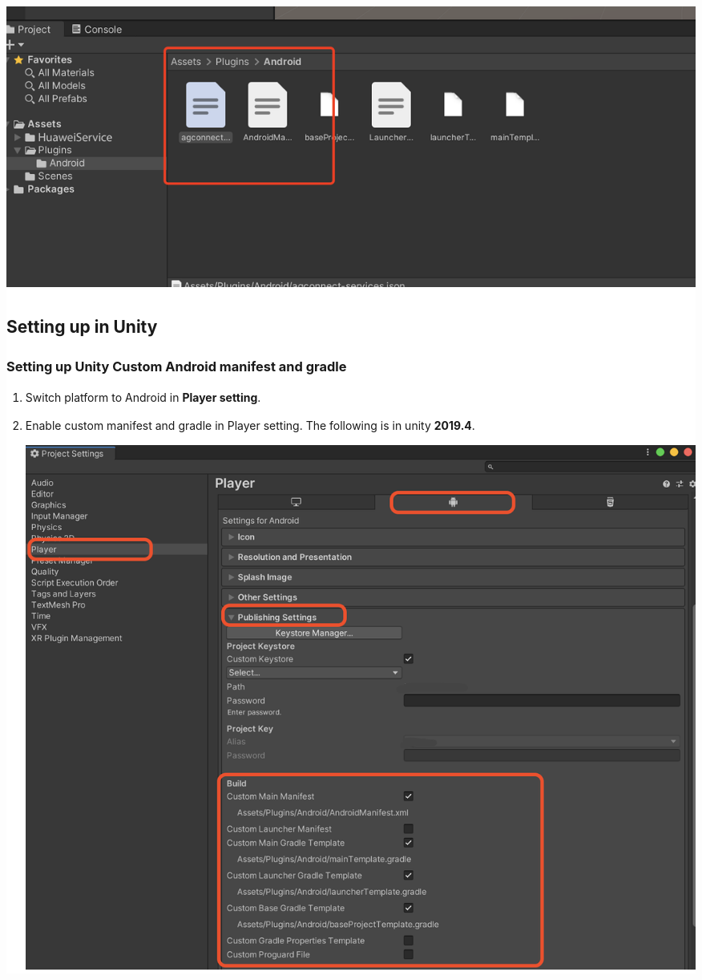    ![Images/applinking/applinking_agcconnectjsonfile.png](Images/applinking/applinking_agcconnectjsonfile.png)

## Setting up in Unity

### Setting up Unity Custom Android manifest and gradle

1. Switch platform to Android in **Player setting**.

2. Enable custom manifest and gradle in Player setting. The following is in unity **2019.4**.

    ![Images/applinking/applinking_enablegradle.png](Images/applinking/applinking_enablegradle.png)
